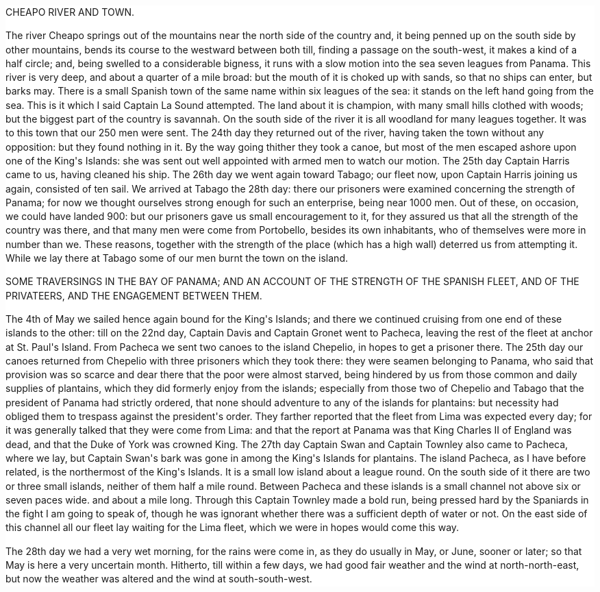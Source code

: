 CHEAPO RIVER AND TOWN.

The river Cheapo springs out of the mountains near the north side of the country and, it being penned up on the south side by other mountains, bends its course to the westward between both till, finding a passage on the south-west, it makes a kind of a half circle; and, being swelled to a considerable bigness, it runs with a slow motion into the sea seven leagues from Panama. This river is very deep, and about a quarter of a mile broad: but the mouth of it is choked up with sands, so that no ships can enter, but barks may. There is a small Spanish town of the same name within six leagues of the sea: it stands on the left hand going from the sea. This is it which I said Captain La Sound attempted. The land about it is champion, with many small hills clothed with woods; but the biggest part of the country is savannah. On the south side of the river it is all woodland for many leagues together. It was to this town that our 250 men were sent. The 24th day they returned out of the river, having taken the town without any opposition: but they found nothing in it. By the way going thither they took a canoe, but most of the men escaped ashore upon one of the King's Islands: she was sent out well appointed with armed men to watch our motion. The 25th day Captain Harris came to us, having cleaned his ship. The 26th day we went again toward Tabago; our fleet now, upon Captain Harris joining us again, consisted of ten sail. We arrived at Tabago the 28th day: there our prisoners were examined concerning the strength of Panama; for now we thought ourselves strong enough for such an enterprise, being near 1000 men. Out of these, on occasion, we could have landed 900: but our prisoners gave us small encouragement to it, for they assured us that all the strength of the country was there, and that many men were come from Portobello, besides its own inhabitants, who of themselves were more in number than we. These reasons, together with the strength of the place (which has a high wall) deterred us from attempting it. While we lay there at Tabago some of our men burnt the town on the island.

SOME TRAVERSINGS IN THE BAY OF PANAMA; AND AN ACCOUNT OF THE STRENGTH OF THE SPANISH FLEET, AND OF THE PRIVATEERS, AND THE ENGAGEMENT BETWEEN THEM.

The 4th of May we sailed hence again bound for the King's Islands; and there we continued cruising from one end of these islands to the other: till on the 22nd day, Captain Davis and Captain Gronet went to Pacheca, leaving the rest of the fleet at anchor at St. Paul's Island. From Pacheca we sent two canoes to the island Chepelio, in hopes to get a prisoner there. The 25th day our canoes returned from Chepelio with three prisoners which they took there: they were seamen belonging to Panama, who said that provision was so scarce and dear there that the poor were almost starved, being hindered by us from those common and daily supplies of plantains, which they did formerly enjoy from the islands; especially from those two of Chepelio and Tabago that the president of Panama had strictly ordered, that none should adventure to any of the islands for plantains: but necessity had obliged them to trespass against the president's order. They farther reported that the fleet from Lima was expected every day; for it was generally talked that they were come from Lima: and that the report at Panama was that King Charles II of England was dead, and that the Duke of York was crowned King. The 27th day Captain Swan and Captain Townley also came to Pacheca, where we lay, but Captain Swan's bark was gone in among the King's Islands for plantains. The island Pacheca, as I have before related, is the northermost of the King's Islands. It is a small low island about a league round. On the south side of it there are two or three small islands, neither of them half a mile round. Between Pacheca and these islands is a small channel not above six or seven paces wide. and about a mile long. Through this Captain Townley made a bold run, being pressed hard by the Spaniards in the fight I am going to speak of, though he was ignorant whether there was a sufficient depth of water or not. On the east side of this channel all our fleet lay waiting for the Lima fleet, which we were in hopes would come this way.

The 28th day we had a very wet morning, for the rains were come in, as they do usually in May, or June, sooner or later; so that May is here a very uncertain month. Hitherto, till within a few days, we had good fair weather and the wind at north-north-east, but now the weather was altered and the wind at south-south-west.
